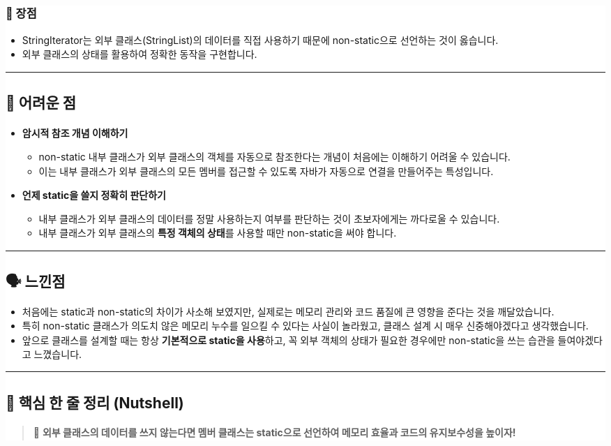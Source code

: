 ### 🚀 장점

- StringIterator는 외부 클래스(StringList)의 데이터를 직접 사용하기 때문에 non-static으로 선언하는 것이 옳습니다.
- 외부 클래스의 상태를 활용하여 정확한 동작을 구현합니다.

---

## 🤔 어려운 점

- **암시적 참조 개념 이해하기**
  - non-static 내부 클래스가 외부 클래스의 객체를 자동으로 참조한다는 개념이 처음에는 이해하기 어려울 수 있습니다.
  - 이는 내부 클래스가 외부 클래스의 모든 멤버를 접근할 수 있도록 자바가 자동으로 연결을 만들어주는 특성입니다.

- **언제 static을 쓸지 정확히 판단하기**
  - 내부 클래스가 외부 클래스의 데이터를 정말 사용하는지 여부를 판단하는 것이 초보자에게는 까다로울 수 있습니다.
  - 내부 클래스가 외부 클래스의 **특정 객체의 상태**를 사용할 때만 non-static을 써야 합니다.

---

## 🗣️ 느낀점

- 처음에는 static과 non-static의 차이가 사소해 보였지만, 실제로는 메모리 관리와 코드 품질에 큰 영향을 준다는 것을 깨달았습니다.
- 특히 non-static 클래스가 의도치 않은 메모리 누수를 일으킬 수 있다는 사실이 놀라웠고, 클래스 설계 시 매우 신중해야겠다고 생각했습니다.
- 앞으로 클래스를 설계할 때는 항상 **기본적으로 static을 사용**하고, 꼭 외부 객체의 상태가 필요한 경우에만 non-static을 쓰는 습관을 들여야겠다고 느꼈습니다.

---

## 🎯 핵심 한 줄 정리 (Nutshell)

> 🔑 **외부 클래스의 데이터를 쓰지 않는다면 멤버 클래스는 static으로 선언하여 메모리 효율과 코드의 유지보수성을 높이자!**